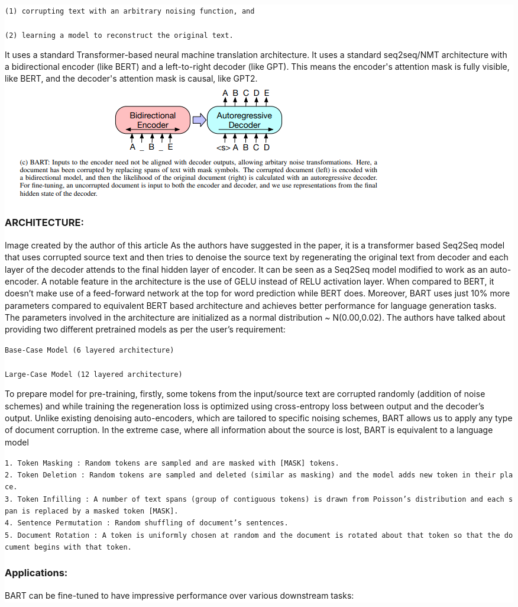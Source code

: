     (1) corrupting text with an arbitrary noising function, and 

    (2) learning a model to reconstruct the original text. 
It uses a standard Transformer-based neural machine translation architecture. It uses a standard seq2seq/NMT architecture with a bidirectional encoder (like BERT) and a left-to-right decoder (like GPT). This means the encoder's attention mask is fully visible, like BERT, and the decoder's attention mask is causal, like GPT2.
![BART](https://github.com/puevigreven/END2.0/blob/main/Session_14/BART_1.png)

### ARCHITECTURE:

Image created by the author of this article
As the authors have suggested in the paper, it is a transformer based Seq2Seq model that uses corrupted source text and then tries to denoise the source text by regenerating the original text from decoder and each layer of the decoder attends to the final hidden layer of encoder. It can be seen as a Seq2Seq model modified to work as an auto-encoder. A notable feature in the architecture is the use of GELU instead of RELU activation layer. When compared to BERT, it doesn’t make use of a feed-forward network at the top for word prediction while BERT does. Moreover, BART uses just 10% more parameters compared to equivalent BERT based architecture and achieves better performance for language generation tasks. The parameters involved in the architecture are initialized as a normal distribution ~ N(0.00,0.02). The authors have talked about providing two different pretrained models as per the user’s requirement:
    
    Base-Case Model (6 layered architecture)

    Large-Case Model (12 layered architecture)

To prepare model for pre-training, firstly, some tokens from the input/source text are corrupted randomly (addition of noise schemes) and while training the regeneration loss is optimized using cross-entropy loss between output and the decoder’s output. Unlike existing denoising auto-encoders, which are tailored to specific noising schemes, BART allows us to apply any type of document corruption. In the extreme case, where all information about the source is lost, BART is equivalent to a language model

    1. Token Masking : Random tokens are sampled and are masked with [MASK] tokens.
    2. Token Deletion : Random tokens are sampled and deleted (similar as masking) and the model adds new token in their place.
    3. Token Infilling : A number of text spans (group of contiguous tokens) is drawn from Poisson’s distribution and each span is replaced by a masked token [MASK].
    4. Sentence Permutation : Random shuffling of document’s sentences.
    5. Document Rotation : A token is uniformly chosen at random and the document is rotated about that token so that the document begins with that token.
    
### Applications:
BART can be fine-tuned to have impressive performance over various downstream tasks:
